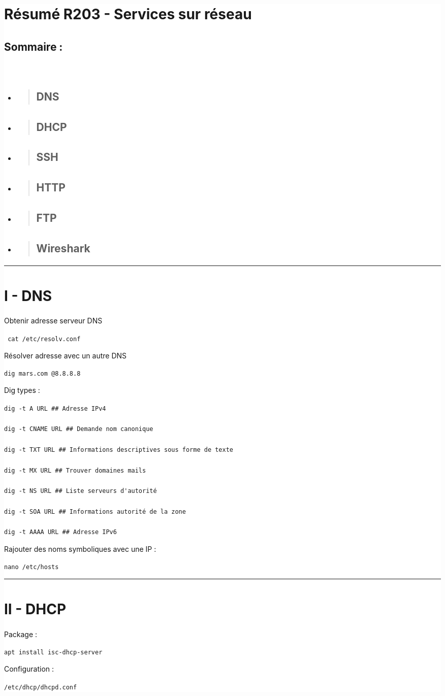 # Résumé R203 - Services sur réseau

## Sommaire :
<br>   

* > ## DNS
* > ## DHCP
* > ## SSH 
* > ## HTTP
* > ## FTP 
* > ## Wireshark

-------

# I - DNS

Obtenir adresse serveur DNS  

     cat /etc/resolv.conf

Résolver adresse avec un autre DNS

    dig mars.com @8.8.8.8

Dig types : 

    dig -t A URL ## Adresse IPv4

    dig -t CNAME URL ## Demande nom canonique

    dig -t TXT URL ## Informations descriptives sous forme de texte

    dig -t MX URL ## Trouver domaines mails

    dig -t NS URL ## Liste serveurs d'autorité

    dig -t SOA URL ## Informations autorité de la zone

    dig -t AAAA URL ## Adresse IPv6 

Rajouter des noms symboliques avec une IP :   

    nano /etc/hosts

-------

# II - DHCP

Package : 

    apt install isc-dhcp-server

Configuration : 

    /etc/dhcp/dhcpd.conf
